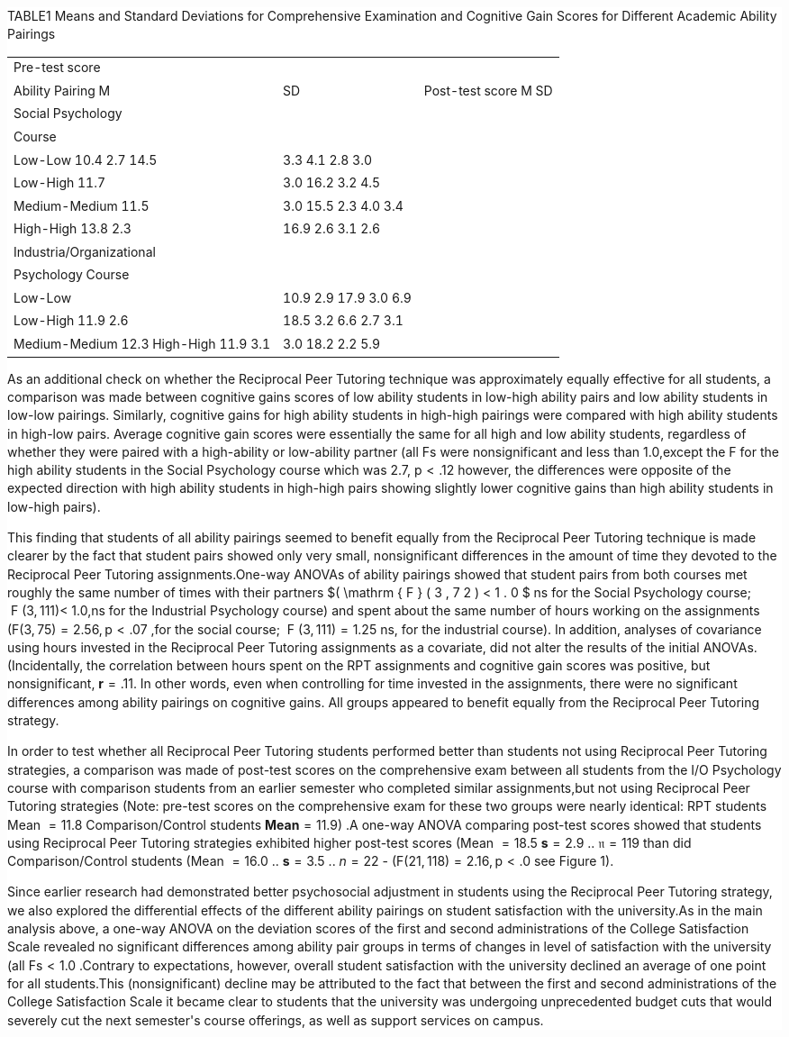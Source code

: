 TABLE1 Means and Standard Deviations for Comprehensive Examination and Cognitive Gain Scores for Different Academic Ability Pairings   

<html><body><table><tr><td colspan="4">Pre-test score</td></tr><tr><td>Ability Pairing M</td><td>SD</td><td>Post-test score M SD</td></tr><tr><td>Social Psychology</td></tr><tr><td>Course</td><td></td></tr><tr><td>Low-Low 10.4 2.7 14.5</td><td>3.3 4.1 2.8 3.0</td></tr><tr><td>Low-High 11.7</td><td>3.0 16.2 3.2 4.5</td></tr><tr><td>Medium-Medium 11.5</td><td>3.0 15.5 2.3 4.0 3.4</td></tr><tr><td>High-High 13.8 2.3</td><td>16.9 2.6 3.1 2.6</td></tr><tr><td>Industria/Organizational</td><td></td></tr><tr><td>Psychology Course</td><td></td></tr><tr><td>Low-Low</td><td>10.9 2.9 17.9 3.0 6.9</td></tr><tr><td>Low-High 11.9 2.6</td><td>18.5 3.2 6.6 2.7 3.1</td></tr><tr><td>Medium-Medium 12.3 High-High 11.9 3.1</td><td>3.0 18.2 2.2 5.9</td></tr></table></body></html>

As an additional check on whether the Reciprocal Peer Tutoring technique was approximately equally effective for all students, a comparison was made between cognitive gains scores of low ability students in low-high ability pairs and low ability students in low-low pairings. Similarly, cognitive gains for high ability students in high-high pairings were compared with high ability students in high-low pairs. Average cognitive gain scores were essentially the same for all high and low ability students, regardless of whether they were paired with a high-ability or low-ability partner (all Fs were nonsignificant and less than 1.0,except the F for the high ability students in the Social Psychology course which was 2.7, $\mathsf { p } < . 1 2$ however, the differences were opposite of the expected direction with high ability students in high-high pairs showing slightly lower cognitive gains than high ability students in low-high pairs).

This finding that students of all ability pairings seemed to benefit equally from the Reciprocal Peer Tutoring technique is made clearer by the fact that student pairs showed only very small, nonsignificant differences in the amount of time they devoted to the Reciprocal Peer Tutoring assignments.One-way ANOVAs of ability pairings showed that student pairs from both courses met roughly the same number of times with their partners $( \mathrm { F } ( 3 , 7 2 ) < 1 . 0 $ ns for the Social Psychology course; $\mathrm { ~ F ~ } ( 3 , 1 1 1 ) <$ 1.0,ns for the Industrial Psychology course) and spent about the same number of hours working on the assignments $( \mathrm { F } ( 3 , 7 5 ) = 2 . 5 6 , \mathrm { p } < . 0 7$ ,for the social course; $\mathrm { ~ F ~ } ( 3 , 1 1 1 ) = 1 . 2 5$ ns, for the industrial course). In addition, analyses of covariance using hours invested in the Reciprocal Peer Tutoring assignments as a covariate, did not alter the results of the initial ANOVAs. (Incidentally, the correlation between hours spent on the RPT assignments and cognitive gain scores was positive, but nonsignificant, $\mathbf { r } = . 1 1 .$ In other words, even when controlling for time invested in the assignments, there were no significant differences among ability pairings on cognitive gains. All groups appeared to benefit equally from the Reciprocal Peer Tutoring strategy.

In order to test whether all Reciprocal Peer Tutoring students performed better than students not using Reciprocal Peer Tutoring strategies, a comparison was made of post-test scores on the comprehensive exam between all students from the I/O Psychology course with comparison students from an earlier semester who completed similar assignments,but not using Reciprocal Peer Tutoring strategies (Note: pre-test scores on the comprehensive exam for these two groups were nearly identical: RPT students Mean $= 1 1 . 8$ Comparison/Control students $\mathbf { M e a n } = 1 1 . 9 )$ .A one-way ANOVA comparing post-test scores showed that students using Reciprocal Peer Tutoring strategies exhibited higher post-test scores (Mean $= 1 8 . 5$ $\mathbf { s } = 2 . 9$ .. ${ \mathfrak { n } } = 1 1 9$ than did Comparison/Control students (Mean $= 1 6 . 0$ .. $\mathbf { s } = 3 . 5$ .. $n = 2 2$ - $( \mathrm { F } ( 2 1 , 1 1 8 ) = 2 . 1 6 , \mathrm { p } < . 0$ see Figure 1).

Since earlier research had demonstrated better psychosocial adjustment in students using the Reciprocal Peer Tutoring strategy, we also explored the differential effects of the different ability pairings on student satisfaction with the university.As in the main analysis above, a one-way ANOVA on the deviation scores of the first and second administrations of the College Satisfaction Scale revealed no significant differences among ability pair groups in terms of changes in level of satisfaction with the university (all $\mathrm { F s } < 1 . 0$ .Contrary to expectations, however, overall student satisfaction with the university declined an average of one point for all students.This (nonsignificant) decline may be attributed to the fact that between the first and second administrations of the College Satisfaction Scale it became clear to students that the university was undergoing unprecedented budget cuts that would severely cut the next semester's course offerings, as well as support services on campus.
